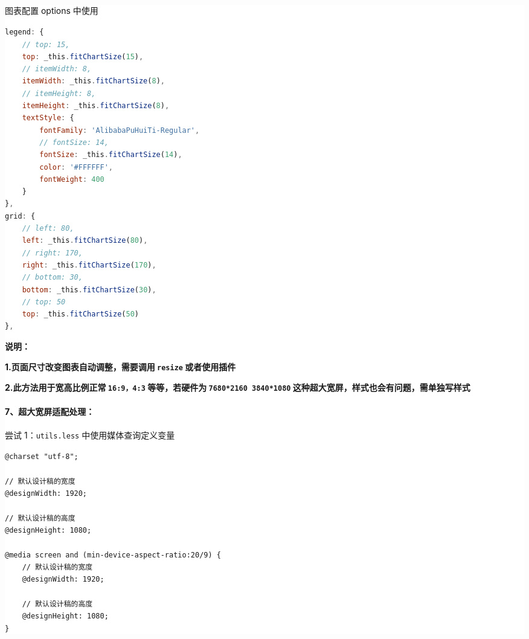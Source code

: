 图表配置 options 中使用

```javascript
legend: {
    // top: 15,
    top: _this.fitChartSize(15),
    // itemWidth: 8,
    itemWidth: _this.fitChartSize(8),
    // itemHeight: 8,
    itemHeight: _this.fitChartSize(8),
    textStyle: {
        fontFamily: 'AlibabaPuHuiTi-Regular',
        // fontSize: 14,
        fontSize: _this.fitChartSize(14),
        color: '#FFFFFF',
        fontWeight: 400
    }
},
grid: {
    // left: 80,
    left: _this.fitChartSize(80),
    // right: 170,
    right: _this.fitChartSize(170),
    // bottom: 30,
    bottom: _this.fitChartSize(30),
    // top: 50
    top: _this.fitChartSize(50)
},
```

**说明：**

**1.页面尺寸改变图表自动调整，需要调用 `resize` 或者使用插件**

**2.此方法用于宽高比例正常 `16:9，4:3` 等等，若硬件为 `7680*2160 3840*1080` 这种超大宽屏，样式也会有问题，需单独写样式**

#### 7、超大宽屏适配处理：
尝试 1：`utils.less` 中使用媒体查询定义变量

```less
@charset "utf-8";

// 默认设计稿的宽度
@designWidth: 1920;

// 默认设计稿的高度
@designHeight: 1080;

@media screen and (min-device-aspect-ratio:20/9) {
    // 默认设计稿的宽度
    @designWidth: 1920;

    // 默认设计稿的高度
    @designHeight: 1080;
}
```
